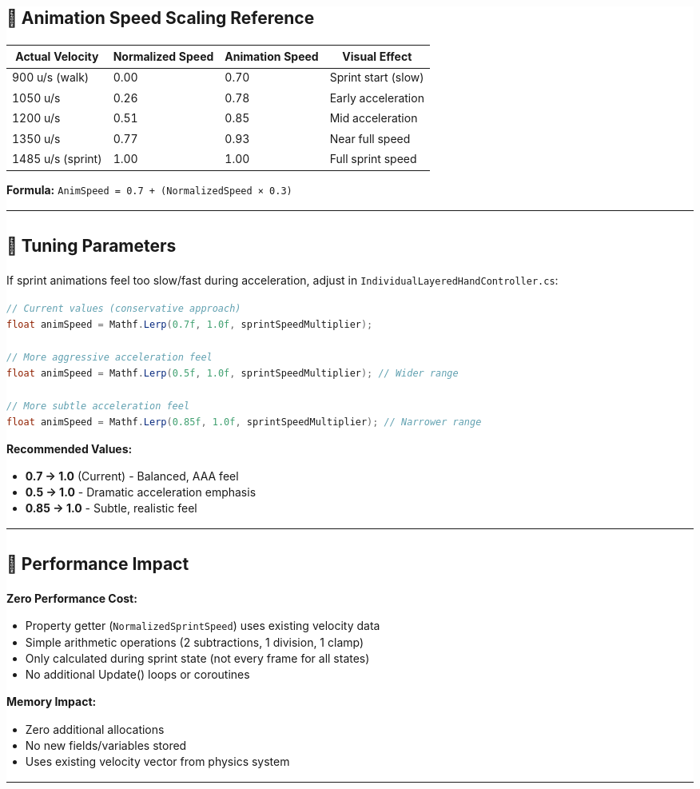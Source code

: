 
## 🎨 Animation Speed Scaling Reference

| Actual Velocity | Normalized Speed | Animation Speed | Visual Effect |
|----------------|------------------|-----------------|---------------|
| 900 u/s (walk) | 0.00 | 0.70 | Sprint start (slow) |
| 1050 u/s | 0.26 | 0.78 | Early acceleration |
| 1200 u/s | 0.51 | 0.85 | Mid acceleration |
| 1350 u/s | 0.77 | 0.93 | Near full speed |
| 1485 u/s (sprint) | 1.00 | 1.00 | Full sprint speed |

**Formula:** `AnimSpeed = 0.7 + (NormalizedSpeed × 0.3)`

---

## 🔧 Tuning Parameters

If sprint animations feel too slow/fast during acceleration, adjust in `IndividualLayeredHandController.cs`:

```csharp
// Current values (conservative approach)
float animSpeed = Mathf.Lerp(0.7f, 1.0f, sprintSpeedMultiplier);

// More aggressive acceleration feel
float animSpeed = Mathf.Lerp(0.5f, 1.0f, sprintSpeedMultiplier); // Wider range

// More subtle acceleration feel
float animSpeed = Mathf.Lerp(0.85f, 1.0f, sprintSpeedMultiplier); // Narrower range
```

**Recommended Values:**
- **0.7 → 1.0** (Current) - Balanced, AAA feel
- **0.5 → 1.0** - Dramatic acceleration emphasis
- **0.85 → 1.0** - Subtle, realistic feel

---

## 🚀 Performance Impact

**Zero Performance Cost:**
- Property getter (`NormalizedSprintSpeed`) uses existing velocity data
- Simple arithmetic operations (2 subtractions, 1 division, 1 clamp)
- Only calculated during sprint state (not every frame for all states)
- No additional Update() loops or coroutines

**Memory Impact:**
- Zero additional allocations
- No new fields/variables stored
- Uses existing velocity vector from physics system

---